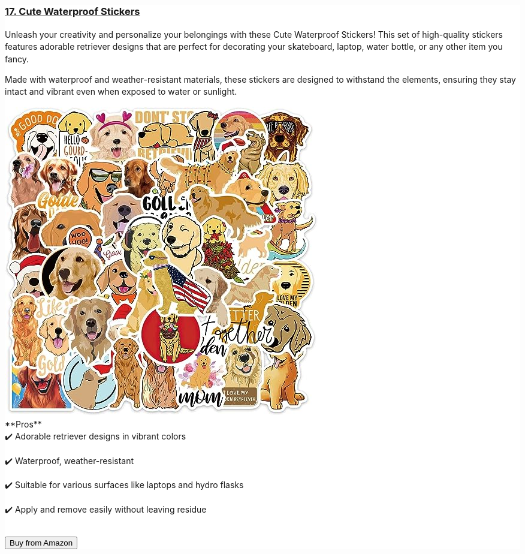 ### [17. Cute Waterproof Stickers](https://www.amazon.com/Retriever-Waterproof-Skateboard-Aesthetic-Hydroflask/dp/B0B3WQ9HPW/)

Unleash your creativity and personalize your belongings with these Cute Waterproof Stickers! This set of high-quality stickers features adorable retriever designs that are perfect for decorating your skateboard, laptop, water bottle, or any other item you fancy.

Made with waterproof and weather-resistant materials, these stickers are designed to withstand the elements, ensuring they stay intact and vibrant even when exposed to water or sunlight.

<div class="f-grid">
    <div class="f-grid-col">
      <a href="https://www.amazon.com/Retriever-Waterproof-Skateboard-Aesthetic-Hydroflask/dp/B0B3WQ9HPW/" target="_blank" rel="nofollow,noindex" ><img class="img-thumb lazyimg" src="/img/post/20230601/Cute-Waterproof-Stickers.jpg" alt="35 Gifts for New Boyfriend That'll Make Him Surprise In 2023"></a>
    </div>
    <div class="f-grid-col">
      **Pros**<br>
      ✔️ Adorable retriever designs in vibrant colors<br><br>
      ✔️ Waterproof, weather-resistant<br><br>
      ✔️ Suitable for various surfaces like laptops and hydro flasks<br><br>
      ✔️ Apply and remove easily without leaving residue<br><br>
      <p class="text-center"><a href="https://www.amazon.com/Retriever-Waterproof-Skateboard-Aesthetic-Hydroflask/dp/B0B3WQ9HPW/" target="_blank" rel="nofollow,noindex" ><button type="button" class="btn btn-primary">Buy from Amazon</button></a></p>
    </div>
</div>
